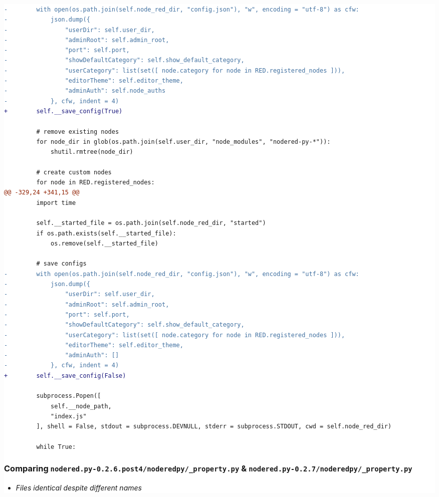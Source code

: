 ```diff
-        with open(os.path.join(self.node_red_dir, "config.json"), "w", encoding = "utf-8") as cfw:
-            json.dump({
-                "userDir": self.user_dir,
-                "adminRoot": self.admin_root,
-                "port": self.port,
-                "showDefaultCategory": self.show_default_category,
-                "userCategory": list(set([ node.category for node in RED.registered_nodes ])),
-                "editorTheme": self.editor_theme,
-                "adminAuth": self.node_auths
-            }, cfw, indent = 4)
+        self.__save_config(True)
 
         # remove existing nodes
         for node_dir in glob(os.path.join(self.user_dir, "node_modules", "nodered-py-*")):
             shutil.rmtree(node_dir)
 
         # create custom nodes
         for node in RED.registered_nodes:
@@ -329,24 +341,15 @@
         import time
 
         self.__started_file = os.path.join(self.node_red_dir, "started")
         if os.path.exists(self.__started_file):
             os.remove(self.__started_file)
 
         # save configs
-        with open(os.path.join(self.node_red_dir, "config.json"), "w", encoding = "utf-8") as cfw:
-            json.dump({
-                "userDir": self.user_dir,
-                "adminRoot": self.admin_root,
-                "port": self.port,
-                "showDefaultCategory": self.show_default_category,
-                "userCategory": list(set([ node.category for node in RED.registered_nodes ])),
-                "editorTheme": self.editor_theme,
-                "adminAuth": []
-            }, cfw, indent = 4)
+        self.__save_config(False)
 
         subprocess.Popen([
             self.__node_path,
             "index.js"
         ], shell = False, stdout = subprocess.DEVNULL, stderr = subprocess.STDOUT, cwd = self.node_red_dir)
 
         while True:
```

### Comparing `nodered.py-0.2.6.post4/noderedpy/_property.py` & `nodered.py-0.2.7/noderedpy/_property.py`

 * *Files identical despite different names*
